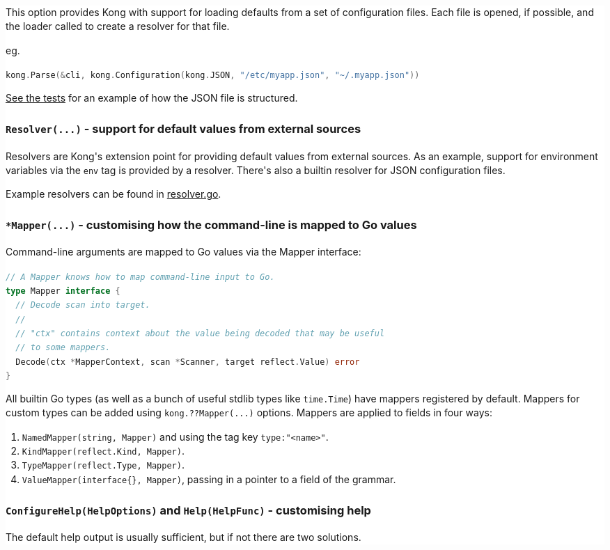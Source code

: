 This option provides Kong with support for loading defaults from a set of configuration files. Each file is opened, if
possible, and the loader called to create a resolver for that file.

eg.

```go
kong.Parse(&cli, kong.Configuration(kong.JSON, "/etc/myapp.json", "~/.myapp.json"))
```

[See the tests](https://github.com/alecthomas/kong/blob/master/resolver_test.go#L103) for an example of how the JSON
file is structured.

### `Resolver(...)` - support for default values from external sources

Resolvers are Kong's extension point for providing default values from external sources. As an example, support for
environment variables via the `env` tag is provided by a resolver. There's also a builtin resolver for JSON
configuration files.

Example resolvers can be found in [resolver.go](https://github.com/alecthomas/kong/blob/master/resolver.go).

### `*Mapper(...)` - customising how the command-line is mapped to Go values

Command-line arguments are mapped to Go values via the Mapper interface:

```go
// A Mapper knows how to map command-line input to Go.
type Mapper interface {
  // Decode scan into target.
  //
  // "ctx" contains context about the value being decoded that may be useful
  // to some mappers.
  Decode(ctx *MapperContext, scan *Scanner, target reflect.Value) error
}
```

All builtin Go types (as well as a bunch of useful stdlib types like `time.Time`) have mappers registered by default.
Mappers for custom types can be added using `kong.??Mapper(...)` options. Mappers are applied to fields in four ways:

1. `NamedMapper(string, Mapper)` and using the tag key `type:"<name>"`.
2. `KindMapper(reflect.Kind, Mapper)`.
3. `TypeMapper(reflect.Type, Mapper)`.
4. `ValueMapper(interface{}, Mapper)`, passing in a pointer to a field of the grammar.

### `ConfigureHelp(HelpOptions)` and `Help(HelpFunc)` - customising help

The default help output is usually sufficient, but if not there are two solutions.
